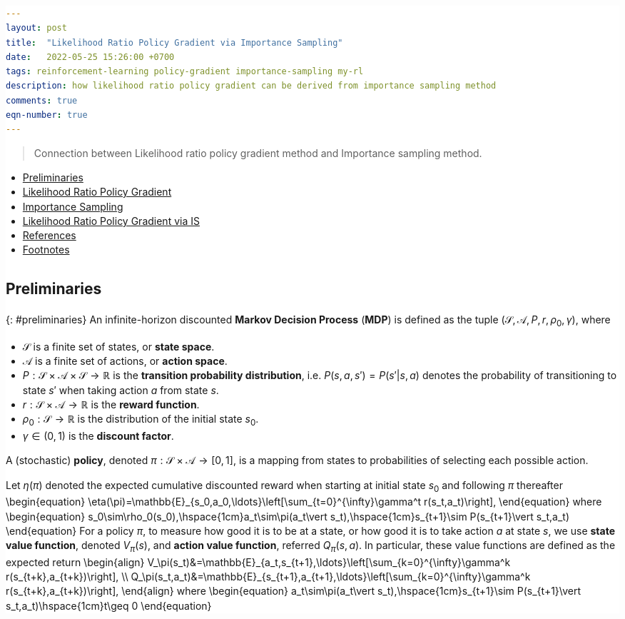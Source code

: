 ```yaml
---
layout: post
title:  "Likelihood Ratio Policy Gradient via Importance Sampling"
date:   2022-05-25 15:26:00 +0700
tags: reinforcement-learning policy-gradient importance-sampling my-rl
description: how likelihood ratio policy gradient can be derived from importance sampling method
comments: true
eqn-number: true
---
```

> Connection between Likelihood ratio policy gradient method and Importance sampling method.


- [Preliminaries](#preliminaries)
- [Likelihood Ratio Policy Gradient](#likelihood-ratio-pg)
- [Importance Sampling](#is)
- [Likelihood Ratio Policy Gradient via IS](#likelihood-ratio-pg-is)
- [References](#references)
- [Footnotes](#footnotes)

## Preliminaries
{: #preliminaries}
An infinite-horizon discounted **Markov Decision Process** (**MDP**) is defined as the tuple $(\mathcal{S},\mathcal{A},P,r,\rho_0,\gamma)$, where
- $\mathcal{S}$ is a finite set of states, or **state space**.
- $\mathcal{A}$ is a finite set of actions, or **action space**.
- $P:\mathcal{S}\times\mathcal{A}\times\mathcal{S}\to\mathbb{R}$ is the **transition probability distribution**, i.e. $P(s,a,s')=P(s'\vert s,a)$ denotes the probability of transitioning to state $s'$ when taking action $a$ from state $s$.
- $r:\mathcal{S}\times\mathcal{A}\to\mathbb{R}$ is the **reward function**.
- $\rho_0:\mathcal{S}\to\mathbb{R}$ is the distribution of the initial state $s_0$.
- $\gamma\in(0,1)$ is the **discount factor**.

A (stochastic) **policy**, denoted $\pi:\mathcal{S}\times\mathcal{A}\to[0,1]$, is a mapping from states to probabilities of selecting each possible action.

Let $\eta(\pi)$ denoted the expected cumulative discounted reward when starting at initial state $s_0$ and following $\pi$ thereafter
\begin{equation}
\eta(\pi)=\mathbb{E}\_{s_0,a_0,\ldots}\left[\sum_{t=0}^{\infty}\gamma^t r(s_t,a_t)\right],
\end{equation}
where
\begin{equation}
s_0\sim\rho_0(s_0),\hspace{1cm}a_t\sim\pi(a_t\vert s_t),\hspace{1cm}s_{t+1}\sim P(s_{t+1}\vert s_t,a_t)
\end{equation}
For a policy $\pi$, to measure how good it is to be at a state, or how good it is to take action $a$ at state $s$, we use **state value function**, denoted $V_\pi(s)$, and **action value function**, referred $Q_\pi(s,a)$. In particular, these value functions are defined as the expected return
\begin{align}
V_\pi(s_t)&=\mathbb{E}\_{a_t,s_{t+1},\ldots}\left[\sum_{k=0}^{\infty}\gamma^k r(s_{t+k},a_{t+k})\right], \\\\ Q_\pi(s_t,a_t)&=\mathbb{E}\_{s_{t+1},a_{t+1},\ldots}\left[\sum_{k=0}^{\infty}\gamma^k r(s_{t+k},a_{t+k})\right],
\end{align}
where
\begin{equation}
a_t\sim\pi(a_t\vert s_t),\hspace{1cm}s_{t+1}\sim P(s_{t+1}\vert s_t,a_t)\hspace{1cm}t\geq 0
\end{equation}


[^1]: Any infinite-horizon discounted MDP, as defined in the preceding subsection, can be $\epsilon$-approximated by a finite horizon MDP, using a horizon
[^2]: We can also use importance sampling to construct an unbiased estimate of the expected return $\eta(\pi_\theta)$. In particular, the expected return of $\pi_\theta$ given in \eqref{eq:lrp.1} can be approximated by